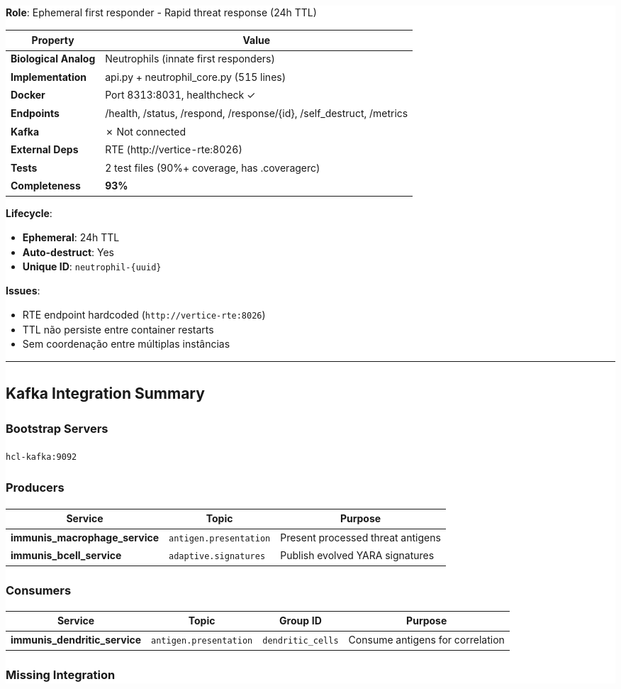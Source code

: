 **Role**: Ephemeral first responder - Rapid threat response (24h TTL)

| Property              | Value                                                                |
| --------------------- | -------------------------------------------------------------------- |
| **Biological Analog** | Neutrophils (innate first responders)                                |
| **Implementation**    | api.py + neutrophil_core.py (515 lines)                              |
| **Docker**            | Port 8313:8031, healthcheck ✓                                        |
| **Endpoints**         | /health, /status, /respond, /response/{id}, /self_destruct, /metrics |
| **Kafka**             | ✗ Not connected                                                      |
| **External Deps**     | RTE (http://vertice-rte:8026)                                        |
| **Tests**             | 2 test files (90%+ coverage, has .coveragerc)                        |
| **Completeness**      | **93%**                                                              |

**Lifecycle**:

- **Ephemeral**: 24h TTL
- **Auto-destruct**: Yes
- **Unique ID**: `neutrophil-{uuid}`

**Issues**:

- RTE endpoint hardcoded (`http://vertice-rte:8026`)
- TTL não persiste entre container restarts
- Sem coordenação entre múltiplas instâncias

---

## Kafka Integration Summary

### Bootstrap Servers

`hcl-kafka:9092`

### Producers

| Service                        | Topic                  | Purpose                           |
| ------------------------------ | ---------------------- | --------------------------------- |
| **immunis_macrophage_service** | `antigen.presentation` | Present processed threat antigens |
| **immunis_bcell_service**      | `adaptive.signatures`  | Publish evolved YARA signatures   |

### Consumers

| Service                       | Topic                  | Group ID          | Purpose                          |
| ----------------------------- | ---------------------- | ----------------- | -------------------------------- |
| **immunis_dendritic_service** | `antigen.presentation` | `dendritic_cells` | Consume antigens for correlation |

### Missing Integration
